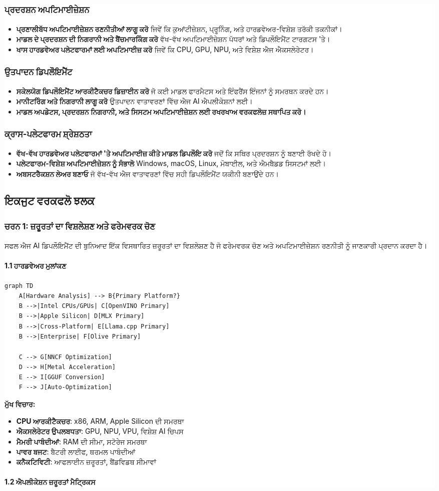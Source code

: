 ### ਪ੍ਰਦਰਸ਼ਨ ਅਪਟਿਮਾਈਜ਼ੇਸ਼ਨ
- **ਪ੍ਰਣਾਲੀਬੱਧ ਅਪਟਿਮਾਈਜ਼ੇਸ਼ਨ ਰਣਨੀਤੀਆਂ ਲਾਗੂ ਕਰੋ** ਜਿਵੇਂ ਕਿ ਕੁਆਂਟੀਜ਼ੇਸ਼ਨ, ਪ੍ਰੂਨਿੰਗ, ਅਤੇ ਹਾਰਡਵੇਅਰ-ਵਿਸ਼ੇਸ਼ ਤਰੱਕੀ ਤਕਨੀਕਾਂ।
- **ਮਾਡਲ ਦੇ ਪ੍ਰਦਰਸ਼ਨ ਦੀ ਨਿਗਰਾਨੀ ਅਤੇ ਬੈਂਚਮਾਰਕਿੰਗ ਕਰੋ** ਵੱਖ-ਵੱਖ ਅਪਟਿਮਾਈਜ਼ੇਸ਼ਨ ਪੱਧਰਾਂ ਅਤੇ ਡਿਪਲੌਇਮੈਂਟ ਟਾਰਗਟਸ 'ਤੇ।
- **ਖਾਸ ਹਾਰਡਵੇਅਰ ਪਲੇਟਫਾਰਮਾਂ ਲਈ ਅਪਟਿਮਾਈਜ਼ ਕਰੋ** ਜਿਵੇਂ ਕਿ CPU, GPU, NPU, ਅਤੇ ਵਿਸ਼ੇਸ਼ ਐਜ ਐਕਸਲੇਰੇਟਰ।

### ਉਤਪਾਦਨ ਡਿਪਲੌਇਮੈਂਟ
- **ਸਕੇਲਯੋਗ ਡਿਪਲੌਇਮੈਂਟ ਆਰਕੀਟੈਕਚਰ ਡਿਜ਼ਾਈਨ ਕਰੋ** ਜੋ ਕਈ ਮਾਡਲ ਫਾਰਮੈਟਸ ਅਤੇ ਇੰਫਰੈਂਸ ਇੰਜਨਾਂ ਨੂੰ ਸਮਰਥਨ ਕਰਦੇ ਹਨ।
- **ਮਾਨੀਟਰਿੰਗ ਅਤੇ ਨਿਗਰਾਨੀ ਲਾਗੂ ਕਰੋ** ਉਤਪਾਦਨ ਵਾਤਾਵਰਣਾਂ ਵਿੱਚ ਐਜ AI ਐਪਲੀਕੇਸ਼ਨਾਂ ਲਈ।
- **ਮਾਡਲ ਅਪਡੇਟਸ, ਪ੍ਰਦਰਸ਼ਨ ਨਿਗਰਾਨੀ, ਅਤੇ ਸਿਸਟਮ ਅਪਟਿਮਾਈਜ਼ੇਸ਼ਨ ਲਈ ਰਖਰਖਾਅ ਵਰਕਫਲੋਜ਼ ਸਥਾਪਿਤ ਕਰੋ।**

### ਕ੍ਰਾਸ-ਪਲੇਟਫਾਰਮ ਸ਼੍ਰੇਸ਼ਠਤਾ
- **ਵੱਖ-ਵੱਖ ਹਾਰਡਵੇਅਰ ਪਲੇਟਫਾਰਮਾਂ 'ਤੇ ਅਪਟਿਮਾਈਜ਼ ਕੀਤੇ ਮਾਡਲ ਡਿਪਲੌਇ ਕਰੋ** ਜਦੋਂ ਕਿ ਸਥਿਰ ਪ੍ਰਦਰਸ਼ਨ ਨੂੰ ਬਣਾਈ ਰੱਖਦੇ ਹੋ।
- **ਪਲੇਟਫਾਰਮ-ਵਿਸ਼ੇਸ਼ ਅਪਟਿਮਾਈਜ਼ੇਸ਼ਨ ਨੂੰ ਸੰਭਾਲੋ** Windows, macOS, Linux, ਮੋਬਾਈਲ, ਅਤੇ ਐਮਬੈਡਡ ਸਿਸਟਮਾਂ ਲਈ।
- **ਅਬਸਟਰੈਕਸ਼ਨ ਲੇਅਰ ਬਣਾਓ** ਜੋ ਵੱਖ-ਵੱਖ ਐਜ ਵਾਤਾਵਰਣਾਂ ਵਿੱਚ ਸਹੀ ਡਿਪਲੌਇਮੈਂਟ ਯਕੀਨੀ ਬਣਾਉਂਦੇ ਹਨ।

## ਇਕਜੁਟ ਵਰਕਫਲੋ ਝਲਕ

### ਚਰਨ 1: ਜ਼ਰੂਰਤਾਂ ਦਾ ਵਿਸ਼ਲੇਸ਼ਣ ਅਤੇ ਫਰੇਮਵਰਕ ਚੋਣ

ਸਫਲ ਐਜ AI ਡਿਪਲੌਇਮੈਂਟ ਦੀ ਬੁਨਿਆਦ ਇੱਕ ਵਿਸਥਾਰਿਤ ਜ਼ਰੂਰਤਾਂ ਦਾ ਵਿਸ਼ਲੇਸ਼ਣ ਹੈ ਜੋ ਫਰੇਮਵਰਕ ਚੋਣ ਅਤੇ ਅਪਟਿਮਾਈਜ਼ੇਸ਼ਨ ਰਣਨੀਤੀ ਨੂੰ ਜਾਣਕਾਰੀ ਪ੍ਰਦਾਨ ਕਰਦਾ ਹੈ।

#### 1.1 ਹਾਰਡਵੇਅਰ ਮੁਲਾਂਕਣ
```mermaid
graph TD
    A[Hardware Analysis] --> B{Primary Platform?}
    B -->|Intel CPUs/GPUs| C[OpenVINO Primary]
    B -->|Apple Silicon| D[MLX Primary]
    B -->|Cross-Platform| E[Llama.cpp Primary]
    B -->|Enterprise| F[Olive Primary]
    
    C --> G[NNCF Optimization]
    D --> H[Metal Acceleration]
    E --> I[GGUF Conversion]
    F --> J[Auto-Optimization]
```

**ਮੁੱਖ ਵਿਚਾਰ:**
- **CPU ਆਰਕੀਟੈਕਚਰ**: x86, ARM, Apple Silicon ਦੀ ਸਮਰਥਾ
- **ਐਕਸਲੇਰੇਟਰ ਉਪਲਬਧਤਾ**: GPU, NPU, VPU, ਵਿਸ਼ੇਸ਼ AI ਚਿਪਸ
- **ਮੈਮਰੀ ਪਾਬੰਦੀਆਂ**: RAM ਦੀ ਸੀਮਾ, ਸਟੋਰੇਜ ਸਮਰਥਾ
- **ਪਾਵਰ ਬਜਟ**: ਬੈਟਰੀ ਲਾਈਫ, ਥਰਮਲ ਪਾਬੰਦੀਆਂ
- **ਕਨੈਕਟਿਵਿਟੀ**: ਆਫਲਾਈਨ ਜ਼ਰੂਰਤਾਂ, ਬੈਂਡਵਿਡਥ ਸੀਮਾਵਾਂ

#### 1.2 ਐਪਲੀਕੇਸ਼ਨ ਜ਼ਰੂਰਤਾਂ ਮੈਟ੍ਰਿਕਸ
